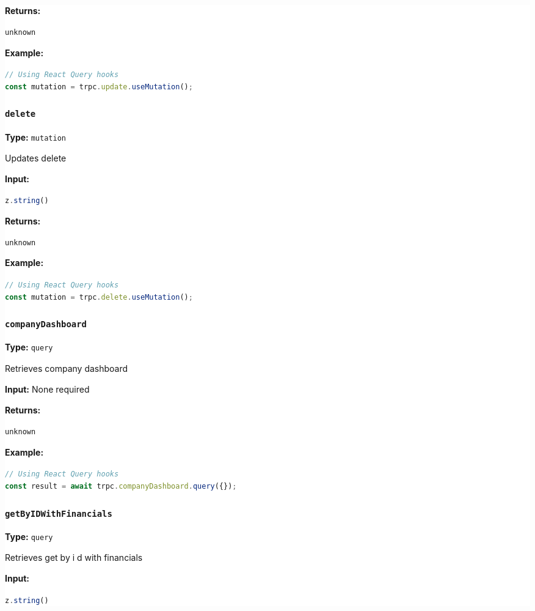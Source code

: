 **Returns:**
```typescript
unknown
```

**Example:**
```typescript
// Using React Query hooks
const mutation = trpc.update.useMutation();
```

### `delete`

**Type:** `mutation`

Updates delete

**Input:**
```typescript
z.string()
```

**Returns:**
```typescript
unknown
```

**Example:**
```typescript
// Using React Query hooks
const mutation = trpc.delete.useMutation();
```

### `companyDashboard`

**Type:** `query`

Retrieves company dashboard

**Input:** None required

**Returns:**
```typescript
unknown
```

**Example:**
```typescript
// Using React Query hooks
const result = await trpc.companyDashboard.query({});
```

### `getByIDWithFinancials`

**Type:** `query`

Retrieves get by i d with financials

**Input:**
```typescript
z.string()
```

